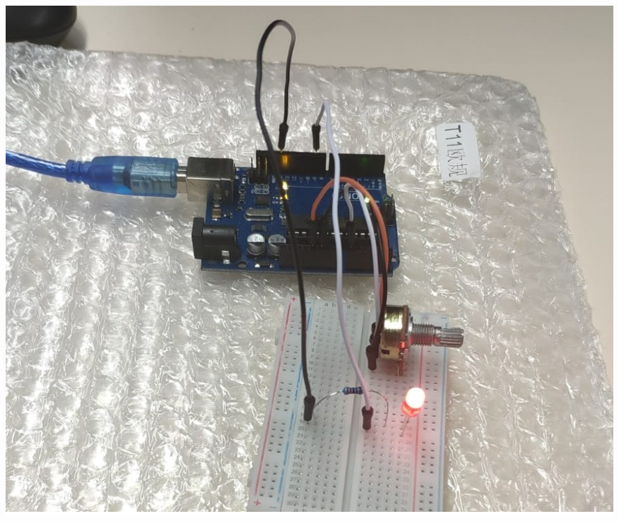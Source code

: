 ![LED qui clignote](https://github.com/institut-galilee/FOS/blob/master/lab/1/report/img/Poten2.jpg)
